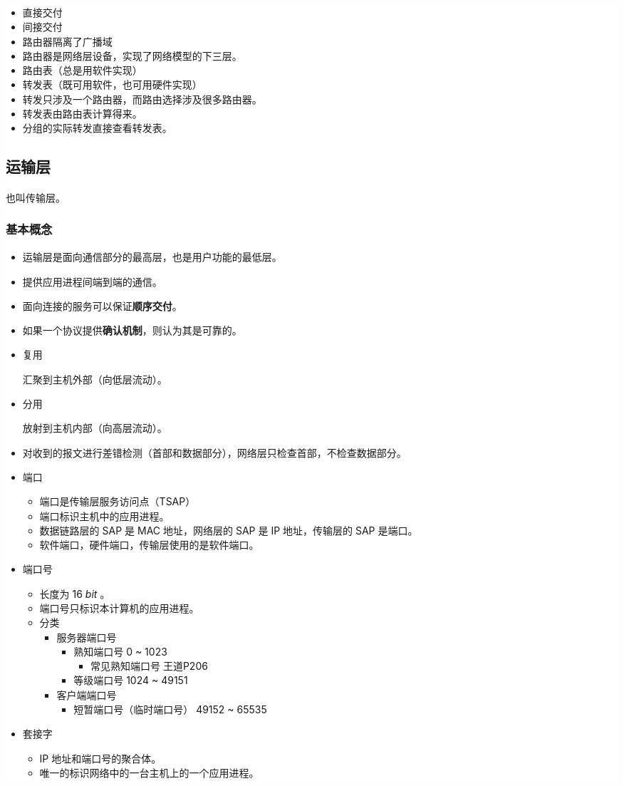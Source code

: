 - 直接交付
- 间接交付
- 路由器隔离了广播域
- 路由器是网络层设备，实现了网络模型的下三层。
- 路由表（总是用软件实现）
- 转发表（既可用软件，也可用硬件实现）
- 转发只涉及一个路由器，而路由选择涉及很多路由器。
- 转发表由路由表计算得来。
- 分组的实际转发直接查看转发表。

## 运输层

也叫传输层。

### 基本概念

- 运输层是面向通信部分的最高层，也是用户功能的最低层。

- 提供应用进程间端到端的通信。

- 面向连接的服务可以保证**顺序交付**。

- 如果一个协议提供**确认机制**，则认为其是可靠的。

- 复用

	汇聚到主机外部（向低层流动）。

- 分用

	放射到主机内部（向高层流动）。

- 对收到的报文进行差错检测（首部和数据部分），网络层只检查首部，不检查数据部分。

- 端口

	- 端口是传输层服务访问点（TSAP）
	- 端口标识主机中的应用进程。
	- 数据链路层的 SAP 是 MAC 地址，网络层的 SAP 是 IP 地址，传输层的 SAP 是端口。
	- 软件端口，硬件端口，传输层使用的是软件端口。

- 端口号

	- 长度为 $16\ bit$ 。
	- 端口号只标识本计算机的应用进程。
	- 分类
		- 服务器端口号
			- 熟知端口号 $0$ ~ $1023$ 
				- 常见熟知端口号 王道P206
			- 等级端口号 $1024$ ~ $49151$
		- 客户端端口号
			- 短暂端口号（临时端口号） $49152$ ~ $65535$ 

- 套接字

	- IP 地址和端口号的聚合体。
	- 唯一的标识网络中的一台主机上的一个应用进程。
